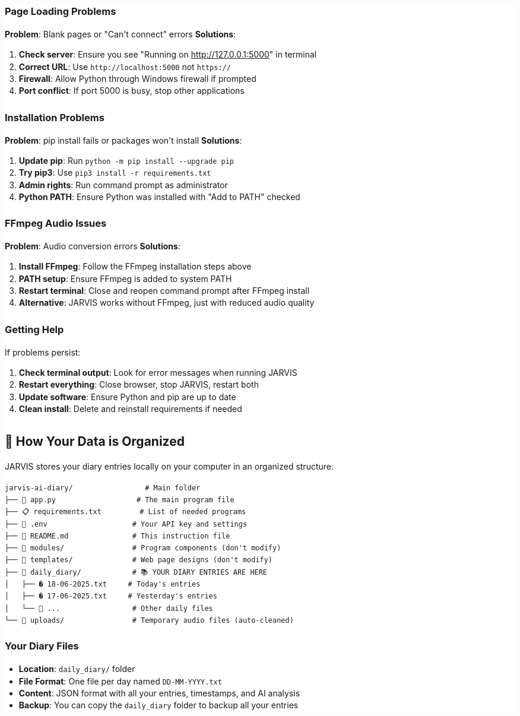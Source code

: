 ### **Page Loading Problems**
**Problem**: Blank pages or "Can't connect" errors
**Solutions**:
1. **Check server**: Ensure you see "Running on http://127.0.0.1:5000" in terminal
2. **Correct URL**: Use `http://localhost:5000` not `https://`
3. **Firewall**: Allow Python through Windows firewall if prompted
4. **Port conflict**: If port 5000 is busy, stop other applications

### **Installation Problems**
**Problem**: pip install fails or packages won't install
**Solutions**:
1. **Update pip**: Run `python -m pip install --upgrade pip`
2. **Try pip3**: Use `pip3 install -r requirements.txt`
3. **Admin rights**: Run command prompt as administrator
4. **Python PATH**: Ensure Python was installed with "Add to PATH" checked

### **FFmpeg Audio Issues**
**Problem**: Audio conversion errors
**Solutions**:
1. **Install FFmpeg**: Follow the FFmpeg installation steps above
2. **PATH setup**: Ensure FFmpeg is added to system PATH
3. **Restart terminal**: Close and reopen command prompt after FFmpeg install
4. **Alternative**: JARVIS works without FFmpeg, just with reduced audio quality

### **Getting Help**
If problems persist:
1. **Check terminal output**: Look for error messages when running JARVIS
2. **Restart everything**: Close browser, stop JARVIS, restart both
3. **Update software**: Ensure Python and pip are up to date
4. **Clean install**: Delete and reinstall requirements if needed

## 📁 **How Your Data is Organized**

JARVIS stores your diary entries locally on your computer in an organized structure:

```
jarvis-ai-diary/                 # Main folder
├── 📱 app.py                   # The main program file
├── 📋 requirements.txt         # List of needed programs
├── 🔧 .env                    # Your API key and settings
├── 📖 README.md               # This instruction file
├── 📁 modules/                # Program components (don't modify)
├── 📁 templates/              # Web page designs (don't modify)
├── 📁 daily_diary/            # 📚 YOUR DIARY ENTRIES ARE HERE
│   ├── � 18-06-2025.txt     # Today's entries
│   ├── � 17-06-2025.txt     # Yesterday's entries
│   └── 📄 ...                 # Other daily files
└── 📁 uploads/                # Temporary audio files (auto-cleaned)
```

### **Your Diary Files**
- **Location**: `daily_diary/` folder
- **File Format**: One file per day named `DD-MM-YYYY.txt`
- **Content**: JSON format with all your entries, timestamps, and AI analysis
- **Backup**: You can copy the `daily_diary` folder to backup all your entries
